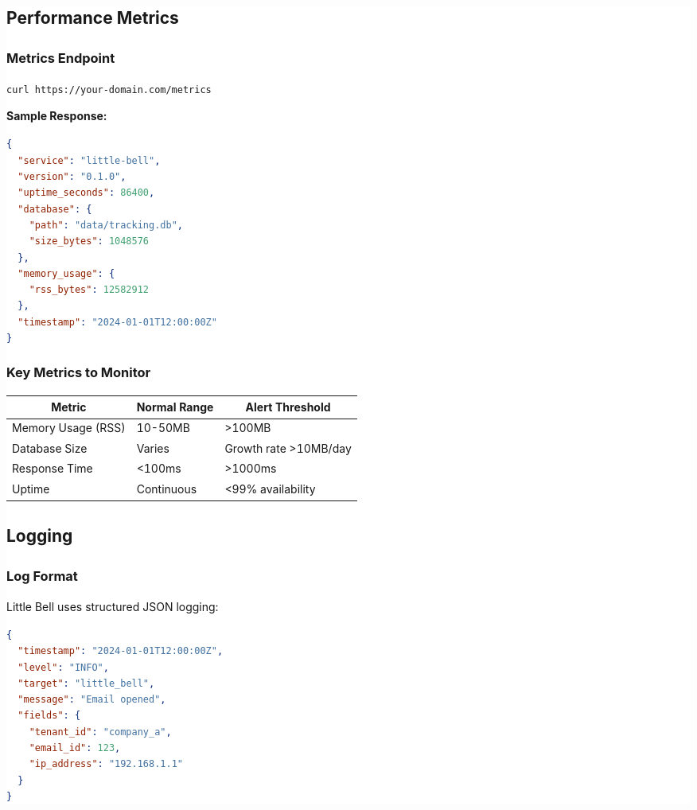 ## Performance Metrics

### Metrics Endpoint

```bash
curl https://your-domain.com/metrics
```

**Sample Response:**
```json
{
  "service": "little-bell",
  "version": "0.1.0",
  "uptime_seconds": 86400,
  "database": {
    "path": "data/tracking.db",
    "size_bytes": 1048576
  },
  "memory_usage": {
    "rss_bytes": 12582912
  },
  "timestamp": "2024-01-01T12:00:00Z"
}
```

### Key Metrics to Monitor

| Metric | Normal Range | Alert Threshold |
|--------|--------------|-----------------|
| Memory Usage (RSS) | 10-50MB | >100MB |
| Database Size | Varies | Growth rate >10MB/day |
| Response Time | <100ms | >1000ms |
| Uptime | Continuous | <99% availability |

## Logging

### Log Format

Little Bell uses structured JSON logging:

```json
{
  "timestamp": "2024-01-01T12:00:00Z",
  "level": "INFO",
  "target": "little_bell",
  "message": "Email opened",
  "fields": {
    "tenant_id": "company_a",
    "email_id": 123,
    "ip_address": "192.168.1.1"
  }
}
```
